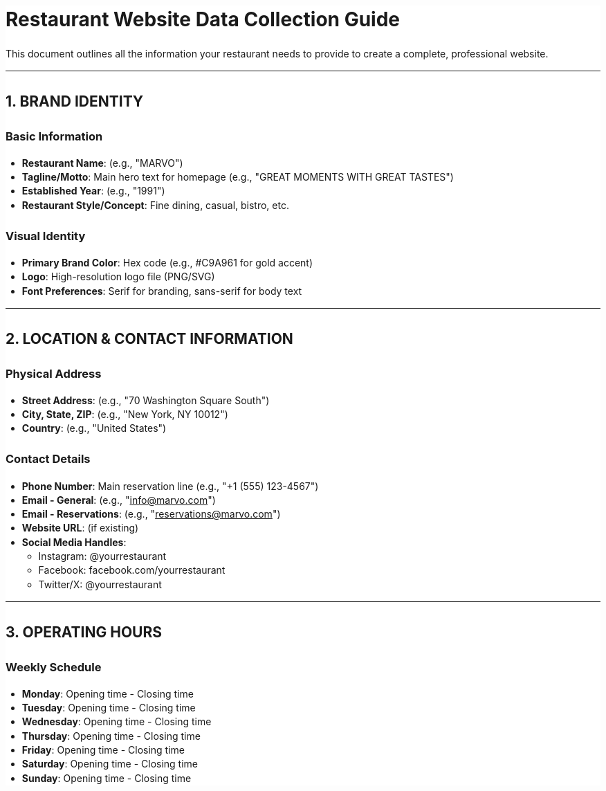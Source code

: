 # Restaurant Website Data Collection Guide

This document outlines all the information your restaurant needs to provide to create a complete, professional website.

---

## 1. BRAND IDENTITY

### Basic Information
- **Restaurant Name**: (e.g., "MARVO")
- **Tagline/Motto**: Main hero text for homepage (e.g., "GREAT MOMENTS WITH GREAT TASTES")
- **Established Year**: (e.g., "1991")
- **Restaurant Style/Concept**: Fine dining, casual, bistro, etc.

### Visual Identity
- **Primary Brand Color**: Hex code (e.g., #C9A961 for gold accent)
- **Logo**: High-resolution logo file (PNG/SVG)
- **Font Preferences**: Serif for branding, sans-serif for body text

---

## 2. LOCATION & CONTACT INFORMATION

### Physical Address
- **Street Address**: (e.g., "70 Washington Square South")
- **City, State, ZIP**: (e.g., "New York, NY 10012")
- **Country**: (e.g., "United States")

### Contact Details
- **Phone Number**: Main reservation line (e.g., "+1 (555) 123-4567")
- **Email - General**: (e.g., "info@marvo.com")
- **Email - Reservations**: (e.g., "reservations@marvo.com")
- **Website URL**: (if existing)
- **Social Media Handles**: 
  - Instagram: @yourrestaurant
  - Facebook: facebook.com/yourrestaurant
  - Twitter/X: @yourrestaurant

---

## 3. OPERATING HOURS

### Weekly Schedule
- **Monday**: Opening time - Closing time
- **Tuesday**: Opening time - Closing time
- **Wednesday**: Opening time - Closing time
- **Thursday**: Opening time - Closing time
- **Friday**: Opening time - Closing time
- **Saturday**: Opening time - Closing time
- **Sunday**: Opening time - Closing time
